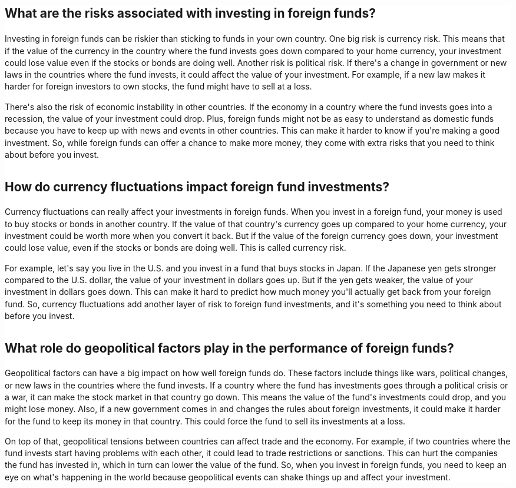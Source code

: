 ## What are the risks associated with investing in foreign funds?

Investing in foreign funds can be riskier than sticking to funds in your own country. One big risk is currency risk. This means that if the value of the currency in the country where the fund invests goes down compared to your home currency, your investment could lose value even if the stocks or bonds are doing well. Another risk is political risk. If there's a change in government or new laws in the countries where the fund invests, it could affect the value of your investment. For example, if a new law makes it harder for foreign investors to own stocks, the fund might have to sell at a loss.

There's also the risk of economic instability in other countries. If the economy in a country where the fund invests goes into a recession, the value of your investment could drop. Plus, foreign funds might not be as easy to understand as domestic funds because you have to keep up with news and events in other countries. This can make it harder to know if you're making a good investment. So, while foreign funds can offer a chance to make more money, they come with extra risks that you need to think about before you invest.

## How do currency fluctuations impact foreign fund investments?

Currency fluctuations can really affect your investments in foreign funds. When you invest in a foreign fund, your money is used to buy stocks or bonds in another country. If the value of that country's currency goes up compared to your home currency, your investment could be worth more when you convert it back. But if the value of the foreign currency goes down, your investment could lose value, even if the stocks or bonds are doing well. This is called currency risk.

For example, let's say you live in the U.S. and you invest in a fund that buys stocks in Japan. If the Japanese yen gets stronger compared to the U.S. dollar, the value of your investment in dollars goes up. But if the yen gets weaker, the value of your investment in dollars goes down. This can make it hard to predict how much money you'll actually get back from your foreign fund. So, currency fluctuations add another layer of risk to foreign fund investments, and it's something you need to think about before you invest.

## What role do geopolitical factors play in the performance of foreign funds?

Geopolitical factors can have a big impact on how well foreign funds do. These factors include things like wars, political changes, or new laws in the countries where the fund invests. If a country where the fund has investments goes through a political crisis or a war, it can make the stock market in that country go down. This means the value of the fund's investments could drop, and you might lose money. Also, if a new government comes in and changes the rules about foreign investments, it could make it harder for the fund to keep its money in that country. This could force the fund to sell its investments at a loss.

On top of that, geopolitical tensions between countries can affect trade and the economy. For example, if two countries where the fund invests start having problems with each other, it could lead to trade restrictions or sanctions. This can hurt the companies the fund has invested in, which in turn can lower the value of the fund. So, when you invest in foreign funds, you need to keep an eye on what's happening in the world because geopolitical events can shake things up and affect your investment.
